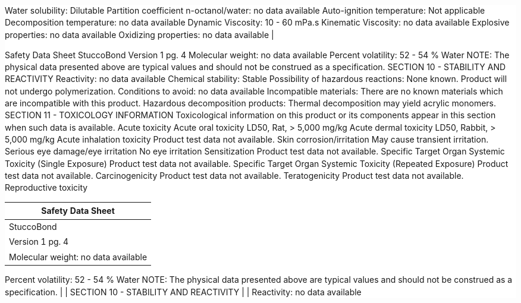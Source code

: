 Water solubility: Dilutable
Partition coefficient n-octanol/water: no data available
Auto-ignition temperature: Not applicable
Decomposition temperature: no data available
Dynamic Viscosity: 10 - 60 mPa.s
Kinematic Viscosity: no data available
Explosive properties: no data available
Oxidizing properties: no data available |

Safety Data Sheet
StuccoBond
Version 1 pg. 4
Molecular weight: no data available
Percent volatility: 52 - 54 % Water
NOTE: The physical data presented above are typical values and should not be construed as a
specification.
SECTION 10 - STABILITY AND REACTIVITY
Reactivity: no data available
Chemical stability: Stable
Possibility of hazardous reactions: None known.
Product will not undergo polymerization.
Conditions to avoid: no data available
Incompatible materials: There are no known materials which are incompatible with this product.
Hazardous decomposition products: Thermal decomposition may yield acrylic monomers.
SECTION 11 - TOXICOLOGY INFORMATION
Toxicological information on this product or its components appear in this section when such data is
available.
Acute toxicity
Acute oral toxicity
LD50, Rat, > 5,000 mg/kg
Acute dermal toxicity
LD50, Rabbit, > 5,000 mg/kg
Acute inhalation toxicity
Product test data not available.
Skin corrosion/irritation
May cause transient irritation.
Serious eye damage/eye irritation
No eye irritation
Sensitization
Product test data not available.
Specific Target Organ Systemic Toxicity (Single Exposure)
Product test data not available.
Specific Target Organ Systemic Toxicity (Repeated Exposure)
Product test data not available.
Carcinogenicity
Product test data not available.
Teratogenicity
Product test data not available.
Reproductive toxicity

| Safety Data Sheet |
| --- |
| StuccoBond |
| Version 1 pg. 4 |
| Molecular weight: no data available
Percent volatility: 52 - 54 % Water
NOTE: The physical data presented above are typical values and should not be construed as a
specification. |
| SECTION 10 - STABILITY AND REACTIVITY |
| Reactivity: no data available
